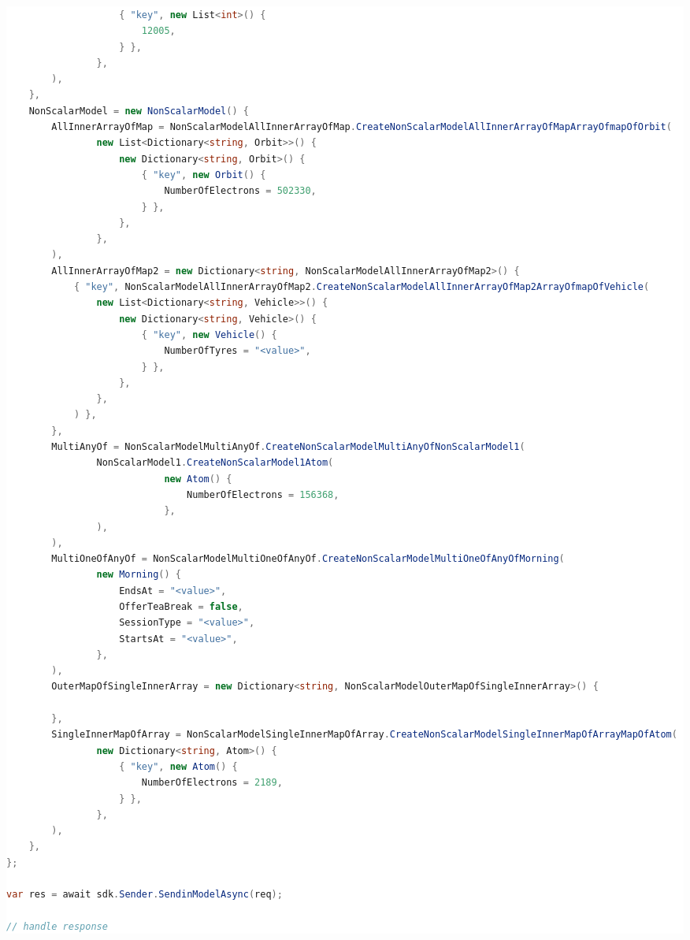 ```csharp
                    { "key", new List<int>() {
                        12005,
                    } },
                },
        ),
    },
    NonScalarModel = new NonScalarModel() {
        AllInnerArrayOfMap = NonScalarModelAllInnerArrayOfMap.CreateNonScalarModelAllInnerArrayOfMapArrayOfmapOfOrbit(
                new List<Dictionary<string, Orbit>>() {
                    new Dictionary<string, Orbit>() {
                        { "key", new Orbit() {
                            NumberOfElectrons = 502330,
                        } },
                    },
                },
        ),
        AllInnerArrayOfMap2 = new Dictionary<string, NonScalarModelAllInnerArrayOfMap2>() {
            { "key", NonScalarModelAllInnerArrayOfMap2.CreateNonScalarModelAllInnerArrayOfMap2ArrayOfmapOfVehicle(
                new List<Dictionary<string, Vehicle>>() {
                    new Dictionary<string, Vehicle>() {
                        { "key", new Vehicle() {
                            NumberOfTyres = "<value>",
                        } },
                    },
                },
            ) },
        },
        MultiAnyOf = NonScalarModelMultiAnyOf.CreateNonScalarModelMultiAnyOfNonScalarModel1(
                NonScalarModel1.CreateNonScalarModel1Atom(
                            new Atom() {
                                NumberOfElectrons = 156368,
                            },
                ),
        ),
        MultiOneOfAnyOf = NonScalarModelMultiOneOfAnyOf.CreateNonScalarModelMultiOneOfAnyOfMorning(
                new Morning() {
                    EndsAt = "<value>",
                    OfferTeaBreak = false,
                    SessionType = "<value>",
                    StartsAt = "<value>",
                },
        ),
        OuterMapOfSingleInnerArray = new Dictionary<string, NonScalarModelOuterMapOfSingleInnerArray>() {

        },
        SingleInnerMapOfArray = NonScalarModelSingleInnerMapOfArray.CreateNonScalarModelSingleInnerMapOfArrayMapOfAtom(
                new Dictionary<string, Atom>() {
                    { "key", new Atom() {
                        NumberOfElectrons = 2189,
                    } },
                },
        ),
    },
};

var res = await sdk.Sender.SendinModelAsync(req);

// handle response
```